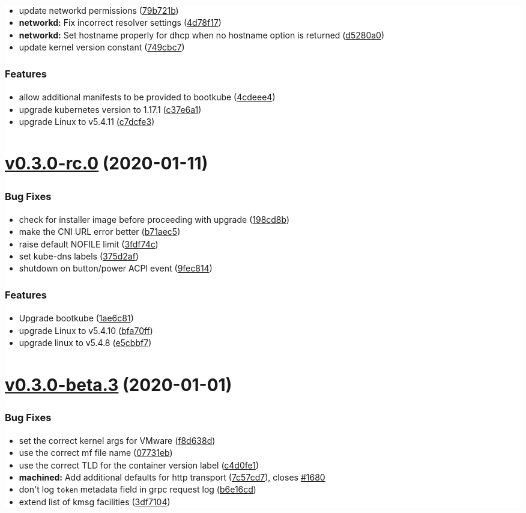 - update networkd permissions ([79b721b](https://github.com/talos-systems/talos/commit/79b721bc2f14d3dc6d53e77c5b23c418b88dccc5))
- **networkd:** Fix incorrect resolver settings ([4d78f17](https://github.com/talos-systems/talos/commit/4d78f17231d3f1a84e50d15e8b481e0c75d92575))
- **networkd:** Set hostname properly for dhcp when no hostname option is returned ([d5280a0](https://github.com/talos-systems/talos/commit/d5280a099dae7a476b0db8d411f60945122175dc))
- update kernel version constant ([749cbc7](https://github.com/talos-systems/talos/commit/749cbc7f1af1148e105cc529750665587ace9864))

### Features

- allow additional manifests to be provided to bootkube ([4cdeee4](https://github.com/talos-systems/talos/commit/4cdeee4dae5fe6ad56ca8ce8ae13d20037b6fe8a))
- upgrade kubernetes version to 1.17.1 ([c37e6a1](https://github.com/talos-systems/talos/commit/c37e6a1b929536fc8c258c5893aee01a3e3656bc))
- upgrade Linux to v5.4.11 ([c7dcfe3](https://github.com/talos-systems/talos/commit/c7dcfe384a0904dd45c0f7031c51ffbf766c038b))

# [v0.3.0-rc.0](https://github.com/talos-systems/talos/compare/v0.3.0-beta.3...v0.3.0-rc.0) (2020-01-11)

### Bug Fixes

- check for installer image before proceeding with upgrade ([198cd8b](https://github.com/talos-systems/talos/commit/198cd8b527800ff2272c7dfb06bb391da529ffa6))
- make the CNI URL error better ([b71aec5](https://github.com/talos-systems/talos/commit/b71aec549d98ee39399b4fe559191341809ad2f2))
- raise default NOFILE limit ([3fdf74c](https://github.com/talos-systems/talos/commit/3fdf74c2665fd27fcb0713fc78a6c0e4d0d18923))
- set kube-dns labels ([375d2af](https://github.com/talos-systems/talos/commit/375d2af16d68373a3154ea85355eae2a241f0096))
- shutdown on button/power ACPI event ([9fec814](https://github.com/talos-systems/talos/commit/9fec814db437365fae4fed00861357def801d24a))

### Features

- Upgrade bootkube ([1ae6c81](https://github.com/talos-systems/talos/commit/1ae6c81ea3e50f7bea12186b0076d919c400bc6e))
- upgrade Linux to v5.4.10 ([bfa70ff](https://github.com/talos-systems/talos/commit/bfa70ff480b13132893d5688b94c18be088c4fa3))
- upgrade linux to v5.4.8 ([e5cbbf7](https://github.com/talos-systems/talos/commit/e5cbbf73e7bf14423c7f83eb23b1b2248727fa16))

# [v0.3.0-beta.3](https://github.com/talos-systems/talos/compare/v0.3.0-beta.2...v0.3.0-beta.3) (2020-01-01)

### Bug Fixes

- set the correct kernel args for VMware ([f8d638d](https://github.com/talos-systems/talos/commit/f8d638d09580d048f861bb3c0fc63ecb5809c643))
- use the correct mf file name ([07731eb](https://github.com/talos-systems/talos/commit/07731eb22e8ada593b1e7515b86e48d2485e2fe3))
- use the correct TLD for the container version label ([c4d0fe1](https://github.com/talos-systems/talos/commit/c4d0fe148534b2d237af67715250eaf3f4f02497))
- **machined:** Add additional defaults for http transport ([7c57cd7](https://github.com/talos-systems/talos/commit/7c57cd72343bef08458af532a2c6aafaabfe4556)), closes [#1680](https://github.com/talos-systems/talos/issues/1680)
- don't log `token` metadata field in grpc request log ([b6e16cd](https://github.com/talos-systems/talos/commit/b6e16cd935f28ff487c821ae1bd9c75e1852f8e1))
- extend list of kmsg facilities ([3df7104](https://github.com/talos-systems/talos/commit/3df710427b17908a486217270910e29872e40c9c))